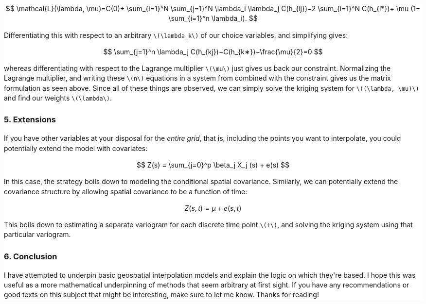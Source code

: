 $$
\mathcal{L}(\lambda, \mu)=C(0)+ \sum_{i=1}^N \sum_{j=1}^N \lambda_i \lambda_j C(h_{ij})−2 \sum_{i=1}^N C(h_{i*})+ \mu (1−\sum_{i=1}^n \lambda_i). 
$$


Differentiating this with respect to an arbitrary `\(\lambda_k\)` of our choice variables, and simplifying gives:

$$
\sum_{j=1}^n \lambda_j C(h_{kj})−C(h_{k∗})−\frac{\mu}{2}=0
$$

whereas differentiating with respect to the Lagrange multiplier `\(\mu\)` just gives us back our constraint. Normalizing the Lagrange multiplier, and writing these `\(n\)` equations in a system from combined with the constraint gives us the matrix formulation as seen above. Since all of these things are observed, we can simply solve the kriging system for `\((\lambda, \mu)\)` and find our weights `\(\lambda\)`. 

### 5. Extensions

If you have other variables at your disposal for the _entire grid_, that is, including the points you want to interpolate, you could potentially extend the model with covariates:

$$
Z(s) = \sum_{j=0}^p \beta_j X_j (s) + e(s)
$$

In this case, the strategy boils down to modeling the conditional spatial covariance. Similarly, we can potentially extend the covariance structure by allowing spatial covariance to be a function of time:

$$
Z(s, t) = \mu + e(s, t)
$$

This boils down to estimating a separate variogram for each discrete time point `\(t\)`, and solving the kriging system using that particular variogram. 

### 6. Conclusion

I have attempted to underpin basic geospatial interpolation models and explain the logic on which they're based. I hope this was useful as a more mathematical underpinning of methods that seem arbitrary at first sight. If you have any recommendations or good texts on this subject that might be interesting, make sure to let me know. Thanks for reading!



